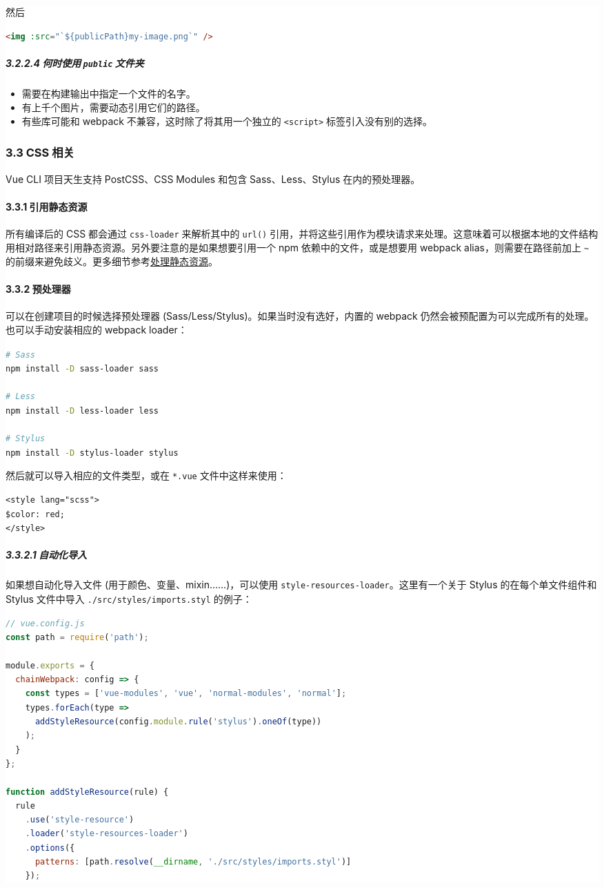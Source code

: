   然后

  ```html
  <img :src="`${publicPath}my-image.png`" />
  ```

##### 3.2.2.4 何时使用 `public` 文件夹

- 需要在构建输出中指定一个文件的名字。
- 有上千个图片，需要动态引用它们的路径。
- 有些库可能和 webpack 不兼容，这时除了将其用一个独立的 `<script>` 标签引入没有别的选择。

### 3.3 CSS 相关

Vue CLI 项目天生支持 PostCSS、CSS Modules 和包含 Sass、Less、Stylus 在内的预处理器。

#### 3.3.1 引用静态资源

所有编译后的 CSS 都会通过 `css-loader` 来解析其中的 `url()` 引用，并将这些引用作为模块请求来处理。这意味着可以根据本地的文件结构用相对路径来引用静态资源。另外要注意的是如果想要引用一个 npm 依赖中的文件，或是想要用 webpack alias，则需要在路径前加上 `~` 的前缀来避免歧义。更多细节参考[处理静态资源](#322-处理静态资源)。

#### 3.3.2 预处理器

可以在创建项目的时候选择预处理器 (Sass/Less/Stylus)。如果当时没有选好，内置的 webpack 仍然会被预配置为可以完成所有的处理。也可以手动安装相应的 webpack loader：

```sh
# Sass
npm install -D sass-loader sass

# Less
npm install -D less-loader less

# Stylus
npm install -D stylus-loader stylus
```

然后就可以导入相应的文件类型，或在 `*.vue` 文件中这样来使用：

```vue
<style lang="scss">
$color: red;
</style>
```

##### 3.3.2.1 自动化导入

如果想自动化导入文件 (用于颜色、变量、mixin……)，可以使用 `style-resources-loader`。这里有一个关于 Stylus 的在每个单文件组件和 Stylus 文件中导入 `./src/styles/imports.styl` 的例子：

```js
// vue.config.js
const path = require('path');

module.exports = {
  chainWebpack: config => {
    const types = ['vue-modules', 'vue', 'normal-modules', 'normal'];
    types.forEach(type =>
      addStyleResource(config.module.rule('stylus').oneOf(type))
    );
  }
};

function addStyleResource(rule) {
  rule
    .use('style-resource')
    .loader('style-resources-loader')
    .options({
      patterns: [path.resolve(__dirname, './src/styles/imports.styl')]
    });
```